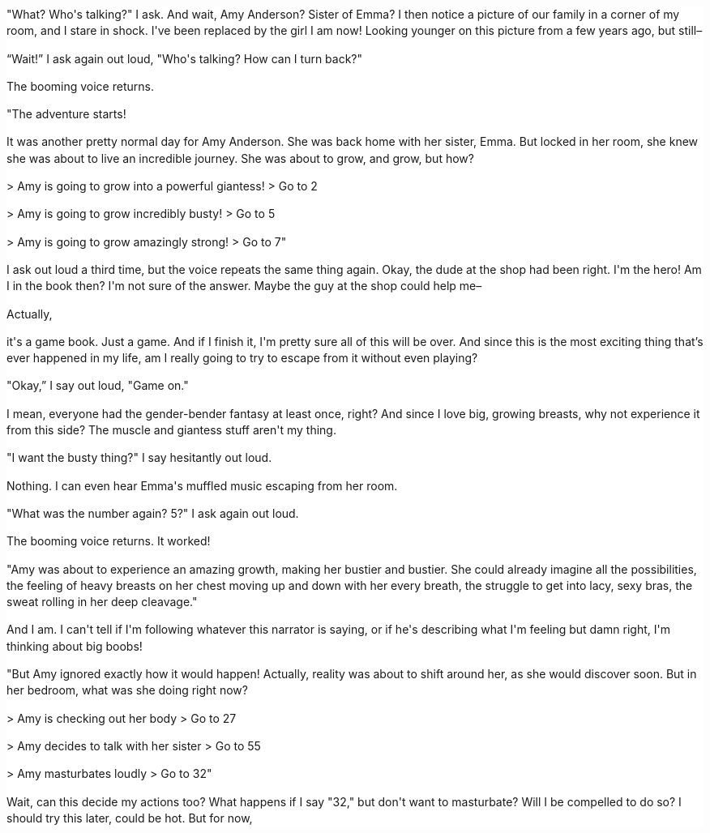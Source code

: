 "What? Who's talking?" I ask. And wait, Amy Anderson? Sister of Emma? I then notice a picture of our family in a corner of my room, and I stare in shock. I've been replaced by the girl I am now! Looking younger on this picture from a few years ago, but still–

“Wait!” I ask again out loud, "Who's talking? How can I turn back?"

The booming voice returns.

"The adventure starts!

It was another pretty normal day for Amy Anderson. She was back home with her sister, Emma. But locked in her room, she knew she was about to live an incredible journey. She was about to grow, and grow, but how?

&gt; Amy is going to grow into a powerful giantess! &gt; Go to 2

&gt; Amy is going to grow incredibly busty! &gt; Go to 5

&gt; Amy is going to grow amazingly strong! &gt; Go to 7"



I ask out loud a third time, but the voice repeats the same thing again. Okay, the dude at the shop had been right. I'm the hero! Am I in the book then? I'm not sure of the answer. Maybe the guy at the shop could help me–

Actually, 

it's a game book. Just a game. And if I finish it, I'm pretty sure all of this will be over. And since this is the most exciting thing that’s ever happened in my life, am I really going to try to escape from it without even playing? 

"Okay,” I say out loud, "Game on." 

I mean, everyone had the gender-bender fantasy at least once, right? And since I love big, growing breasts, why not experience it from this side? The muscle and giantess stuff aren't my thing. 

"I want the busty thing?" I say hesitantly out loud.

Nothing. I can even hear Emma's muffled music escaping from her room.

"What was the number again? 5?" I ask again out loud.

The booming voice returns. It worked!

"Amy was about to experience an amazing growth, making her bustier and bustier. She could already imagine all the possibilities, the feeling of heavy breasts on her chest moving up and down with her every breath, the struggle to get into lacy, sexy bras, the sweat rolling in her deep cleavage."

And I am. I can't tell if I'm following whatever this narrator is saying, or if he's describing what I'm feeling but damn right, I'm thinking about big boobs!

"But Amy ignored exactly how it would happen! Actually, reality was about to shift around her, as she would discover soon. But in her bedroom, what was she doing right now?

&gt; Amy is checking out her body &gt; Go to 27

&gt; Amy decides to talk with her sister &gt; Go to 55

&gt; Amy masturbates loudly &gt; Go to 32"

Wait, can this decide my actions too? What happens if I say "32," but don't want to masturbate? Will I be compelled to do so? I should try this later, could be hot. But for now, 
